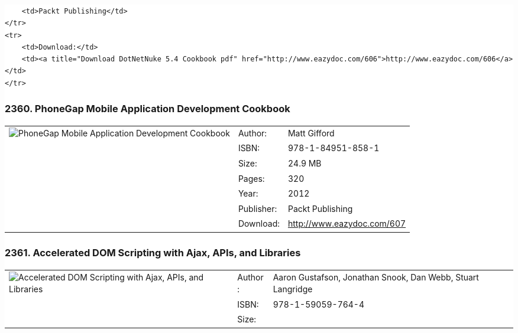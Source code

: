         <td>Packt Publishing</td>
    </tr>
    <tr>
        <td>Download:</td>
        <td><a title="Download DotNetNuke 5.4 Cookbook pdf" href="http://www.eazydoc.com/606">http://www.eazydoc.com/606</a></td>
    </tr>
</table>

### 2360. PhoneGap Mobile Application Development Cookbook

<table>
    <tr>
        <td rowspan="7">
            <img alt="PhoneGap Mobile Application Development Cookbook" src="http://it-ebooks.info/images/ebooks/14/phonegap_mobile_application_development_cookbook.jpg">
        </td>
        <td>Author:</td>
        <td>Matt Gifford</td>
    </tr>
    <tr>
        <td>ISBN:</td>
        <td>978-1-84951-858-1</td>
    </tr>
    <tr>
        <td>Size:</td>
        <td>24.9 MB</td>
    </tr>
    <tr>
        <td>Pages:</td>
        <td>320</td>
    </tr>
    <tr>
        <td>Year:</td>
        <td>2012</td>
    </tr>
    <tr>
        <td>Publisher:</td>
        <td>Packt Publishing</td>
    </tr>
    <tr>
        <td>Download:</td>
        <td><a title="Download PhoneGap Mobile Application Development Cookbook pdf" href="http://www.eazydoc.com/607">http://www.eazydoc.com/607</a></td>
    </tr>
</table>

### 2361. Accelerated DOM Scripting with Ajax, APIs, and Libraries

<table>
    <tr>
        <td rowspan="7">
            <img alt="Accelerated DOM Scripting with Ajax, APIs, and Libraries" src="http://it-ebooks.info/images/ebooks/6/accelerated_dom_scripting_with_ajax_apis_and_libraries.jpg">
        </td>
        <td>Author:</td>
        <td>Aaron Gustafson, Jonathan Snook, Dan Webb, Stuart Langridge</td>
    </tr>
    <tr>
        <td>ISBN:</td>
        <td>978-1-59059-764-4</td>
    </tr>
    <tr>
        <td>Size:</td>